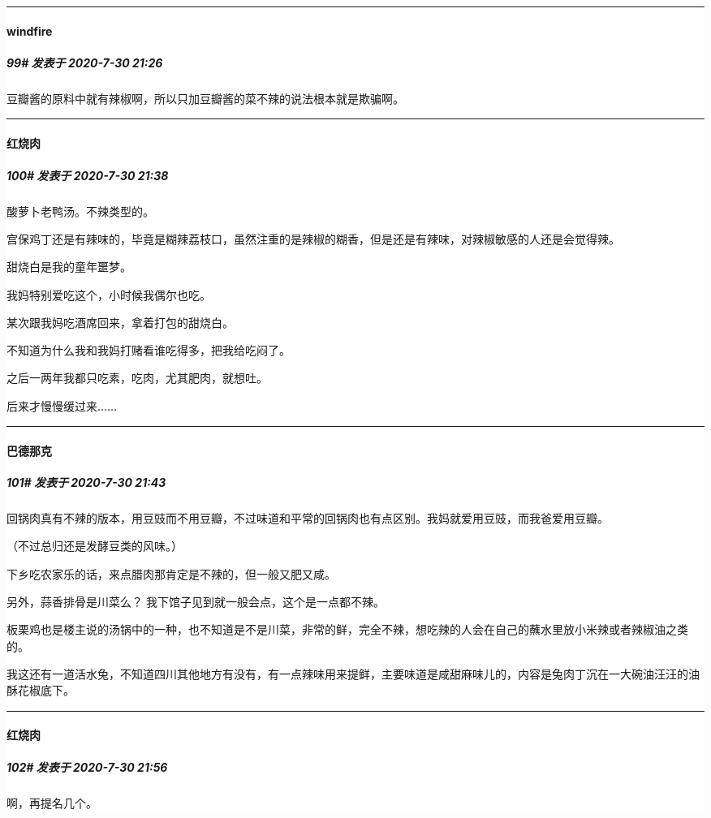 
-----

####  windfire  
##### 99#       发表于 2020-7-30 21:26


豆瓣酱的原料中就有辣椒啊，所以只加豆瓣酱的菜不辣的说法根本就是欺骗啊。


-----

####  红烧肉  
##### 100#       发表于 2020-7-30 21:38


酸萝卜老鸭汤。不辣类型的。


宫保鸡丁还是有辣味的，毕竟是糊辣荔枝口，虽然注重的是辣椒的糊香，但是还是有辣味，对辣椒敏感的人还是会觉得辣。


甜烧白是我的童年噩梦。

我妈特别爱吃这个，小时候我偶尔也吃。

某次跟我妈吃酒席回来，拿着打包的甜烧白。

不知道为什么我和我妈打赌看谁吃得多，把我给吃闷了。

之后一两年我都只吃素，吃肉，尤其肥肉，就想吐。

后来才慢慢缓过来……


-----

####  巴德那克  
##### 101#       发表于 2020-7-30 21:43


回锅肉真有不辣的版本，用豆豉而不用豆瓣，不过味道和平常的回锅肉也有点区别。我妈就爱用豆豉，而我爸爱用豆瓣。

（不过总归还是发酵豆类的风味。）


下乡吃农家乐的话，来点腊肉那肯定是不辣的，但一般又肥又咸。


另外，蒜香排骨是川菜么？ 我下馆子见到就一般会点，这个是一点都不辣。

板栗鸡也是楼主说的汤锅中的一种，也不知道是不是川菜，非常的鲜，完全不辣，想吃辣的人会在自己的蘸水里放小米辣或者辣椒油之类的。


我这还有一道活水兔，不知道四川其他地方有没有，有一点辣味用来提鲜，主要味道是咸甜麻味儿的，内容是兔肉丁沉在一大碗油汪汪的油酥花椒底下。


-----

####  红烧肉  
##### 102#       发表于 2020-7-30 21:56


啊，再提名几个。
